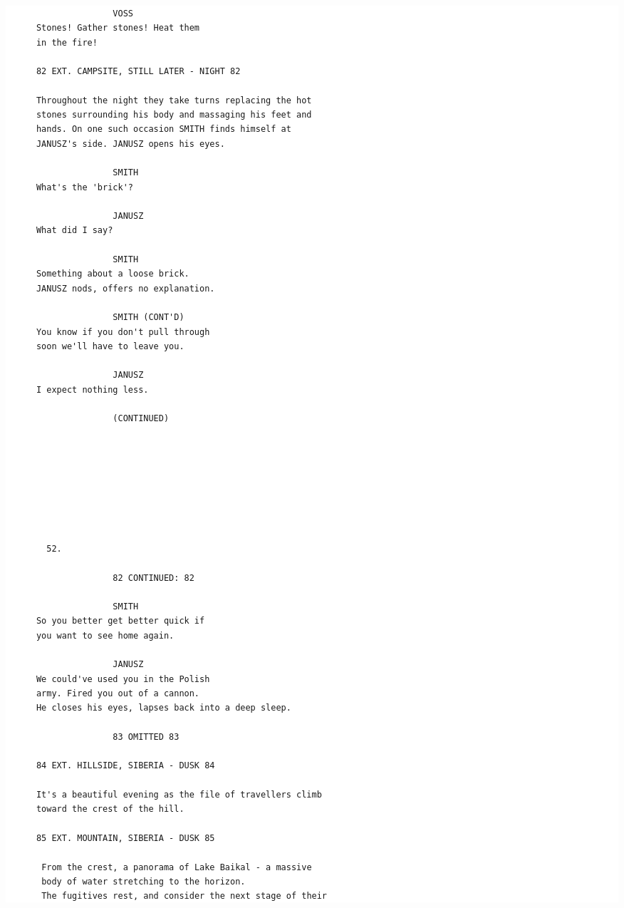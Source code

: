                          VOSS
          Stones! Gather stones! Heat them
          in the fire!

          82 EXT. CAMPSITE, STILL LATER - NIGHT 82

          Throughout the night they take turns replacing the hot
          stones surrounding his body and massaging his feet and
          hands. On one such occasion SMITH finds himself at
          JANUSZ's side. JANUSZ opens his eyes.

                         SMITH
          What's the 'brick'?

                         JANUSZ
          What did I say?

                         SMITH
          Something about a loose brick.
          JANUSZ nods, offers no explanation.

                         SMITH (CONT'D)
          You know if you don't pull through
          soon we'll have to leave you.

                         JANUSZ
          I expect nothing less.

                         (CONTINUED)

                         

                         

                         

                         
            52.

                         82 CONTINUED: 82

                         SMITH
          So you better get better quick if
          you want to see home again.

                         JANUSZ
          We could've used you in the Polish
          army. Fired you out of a cannon.
          He closes his eyes, lapses back into a deep sleep.

                         83 OMITTED 83 

          84 EXT. HILLSIDE, SIBERIA - DUSK 84 

          It's a beautiful evening as the file of travellers climb
          toward the crest of the hill.

          85 EXT. MOUNTAIN, SIBERIA - DUSK 85 

           From the crest, a panorama of Lake Baikal - a massive 
           body of water stretching to the horizon. 
           The fugitives rest, and consider the next stage of their 
